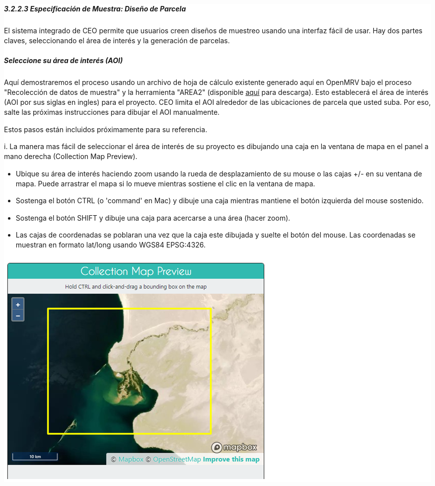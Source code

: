 ##### 3.2.2.3 Especificación de Muestra: Diseño de Parcela

El sistema integrado de CEO permite que usuarios creen diseños de muestreo usando una interfaz fácil de usar. Hay dos partes claves, seleccionando el área de interés y la generación de parcelas.

#####  Seleccione su área de interés (AOI)

Aquí demostraremos el proceso usando un archivo de hoja de cálculo existente generado aquí en OpenMRV bajo el proceso "Recolección de datos de muestra" y la herramienta "AREA2" (disponible [aquí](https://drive.google.com/file/d/1D56RnNziNVROjeGro1uwvJAH1DCQceck/view?usp=sharing) para descarga). Esto establecerá el área de interés (AOI por sus siglas en ingles) para el proyecto. CEO limita el AOI alrededor de las ubicaciones de parcela que usted suba. Por eso, salte las próximas instrucciones para dibujar el AOI manualmente. 

Estos pasos están incluidos próximamente para su referencia. 

i. La manera mas fácil de seleccionar el área de interés de su proyecto es dibujando una caja en la ventana de mapa en el panel a mano derecha (Collection Map Preview).

* Ubique su área de interés haciendo zoom usando la rueda de desplazamiento de su mouse o las cajas +/- en su ventana de mapa. Puede arrastrar el mapa si lo mueve mientras sostiene el clic en la ventana de mapa.

* Sostenga el botón CTRL (o 'command' en Mac) y dibuje una caja mientras mantiene el botón izquierda del mouse sostenido. 

* Sostenga el botón SHIFT y dibuje una caja para acercarse a una área (hacer zoom). 

* Las cajas de coordenadas se poblaran una vez que la caja este dibujada y suelte el botón del mouse. Las coordenadas se muestran en formato lat/long usando WGS84 EPSG:4326.

![](./figures/AOI.png)
